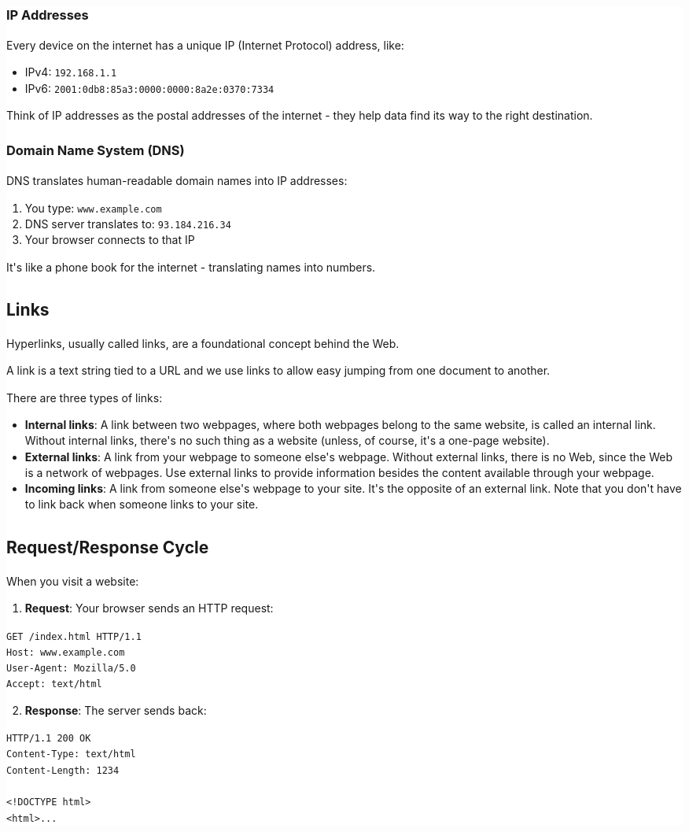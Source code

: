 ### IP Addresses

Every device on the internet has a unique IP (Internet Protocol) address, like:

- IPv4: `192.168.1.1`
- IPv6: `2001:0db8:85a3:0000:0000:8a2e:0370:7334`

Think of IP addresses as the postal addresses of the internet - they help data find its way to the right destination.

### Domain Name System (DNS)

DNS translates human-readable domain names into IP addresses:

1. You type: `www.example.com`
2. DNS server translates to: `93.184.216.34`
3. Your browser connects to that IP

It's like a phone book for the internet - translating names into numbers.

## Links

Hyperlinks, usually called links, are a foundational concept behind the Web. 

A link is a text string tied to a URL and we use links to allow easy jumping from one document to another.

There are three types of links:
- **Internal links**: A link between two webpages, where both webpages belong to the same website, is called an internal link. Without internal links, there's no such thing as a website (unless, of course, it's a one-page website).
- **External links**: A link from your webpage to someone else's webpage. Without external links, there is no Web, since the Web is a network of webpages. Use external links to provide information besides the content available through your webpage.
- **Incoming links**: A link from someone else's webpage to your site. It's the opposite of an external link. Note that you don't have to link back when someone links to your site.

## Request/Response Cycle

When you visit a website:

1. **Request**: Your browser sends an HTTP request:

```http
GET /index.html HTTP/1.1
Host: www.example.com
User-Agent: Mozilla/5.0
Accept: text/html
```

2. **Response**: The server sends back:

```http
HTTP/1.1 200 OK
Content-Type: text/html
Content-Length: 1234

<!DOCTYPE html>
<html>...
```
